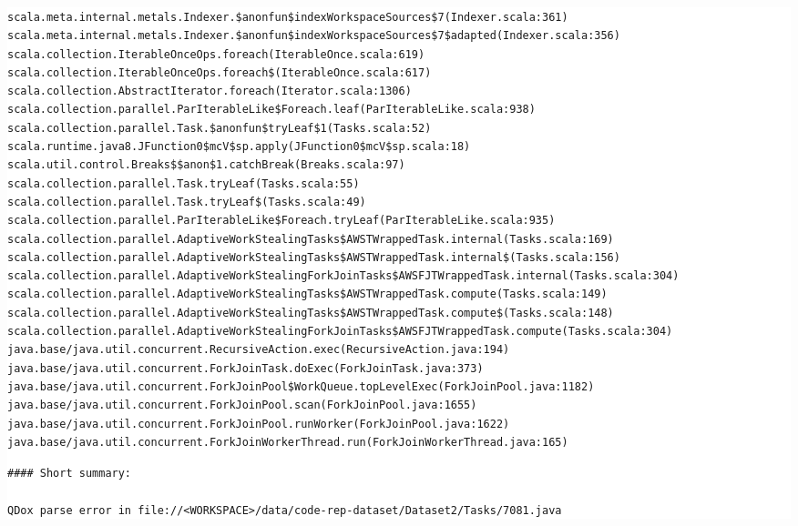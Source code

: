 	scala.meta.internal.metals.Indexer.$anonfun$indexWorkspaceSources$7(Indexer.scala:361)
	scala.meta.internal.metals.Indexer.$anonfun$indexWorkspaceSources$7$adapted(Indexer.scala:356)
	scala.collection.IterableOnceOps.foreach(IterableOnce.scala:619)
	scala.collection.IterableOnceOps.foreach$(IterableOnce.scala:617)
	scala.collection.AbstractIterator.foreach(Iterator.scala:1306)
	scala.collection.parallel.ParIterableLike$Foreach.leaf(ParIterableLike.scala:938)
	scala.collection.parallel.Task.$anonfun$tryLeaf$1(Tasks.scala:52)
	scala.runtime.java8.JFunction0$mcV$sp.apply(JFunction0$mcV$sp.scala:18)
	scala.util.control.Breaks$$anon$1.catchBreak(Breaks.scala:97)
	scala.collection.parallel.Task.tryLeaf(Tasks.scala:55)
	scala.collection.parallel.Task.tryLeaf$(Tasks.scala:49)
	scala.collection.parallel.ParIterableLike$Foreach.tryLeaf(ParIterableLike.scala:935)
	scala.collection.parallel.AdaptiveWorkStealingTasks$AWSTWrappedTask.internal(Tasks.scala:169)
	scala.collection.parallel.AdaptiveWorkStealingTasks$AWSTWrappedTask.internal$(Tasks.scala:156)
	scala.collection.parallel.AdaptiveWorkStealingForkJoinTasks$AWSFJTWrappedTask.internal(Tasks.scala:304)
	scala.collection.parallel.AdaptiveWorkStealingTasks$AWSTWrappedTask.compute(Tasks.scala:149)
	scala.collection.parallel.AdaptiveWorkStealingTasks$AWSTWrappedTask.compute$(Tasks.scala:148)
	scala.collection.parallel.AdaptiveWorkStealingForkJoinTasks$AWSFJTWrappedTask.compute(Tasks.scala:304)
	java.base/java.util.concurrent.RecursiveAction.exec(RecursiveAction.java:194)
	java.base/java.util.concurrent.ForkJoinTask.doExec(ForkJoinTask.java:373)
	java.base/java.util.concurrent.ForkJoinPool$WorkQueue.topLevelExec(ForkJoinPool.java:1182)
	java.base/java.util.concurrent.ForkJoinPool.scan(ForkJoinPool.java:1655)
	java.base/java.util.concurrent.ForkJoinPool.runWorker(ForkJoinPool.java:1622)
	java.base/java.util.concurrent.ForkJoinWorkerThread.run(ForkJoinWorkerThread.java:165)
```
#### Short summary: 

QDox parse error in file://<WORKSPACE>/data/code-rep-dataset/Dataset2/Tasks/7081.java